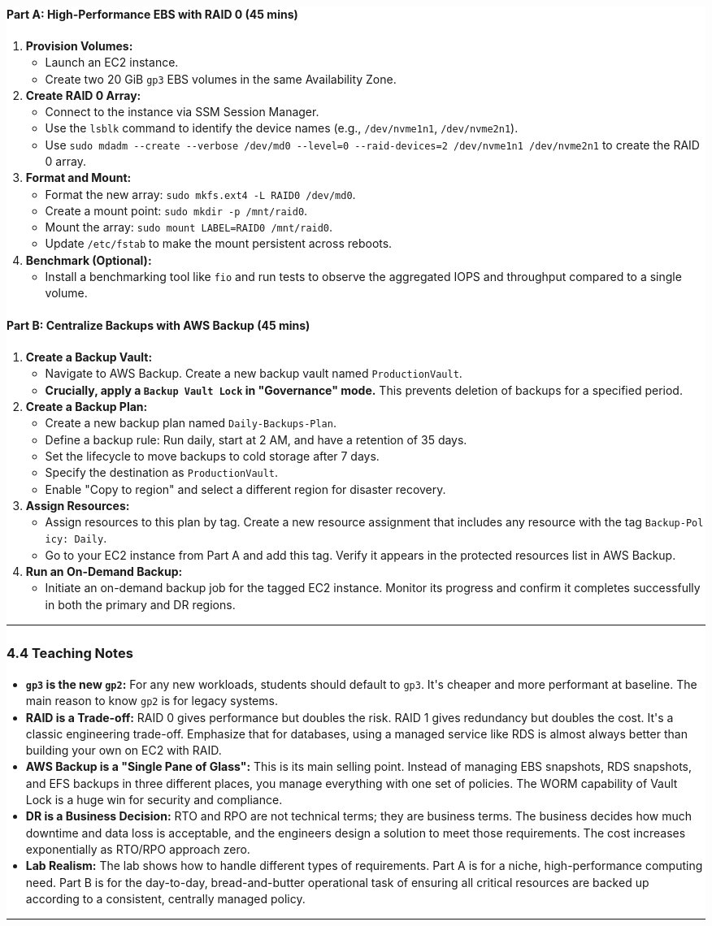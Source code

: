 #### **Part A: High-Performance EBS with RAID 0 (45 mins)**

1.  **Provision Volumes:**
    -   Launch an EC2 instance.
    -   Create two 20 GiB `gp3` EBS volumes in the same Availability Zone.
2.  **Create RAID 0 Array:**
    -   Connect to the instance via SSM Session Manager.
    -   Use the `lsblk` command to identify the device names (e.g., `/dev/nvme1n1`, `/dev/nvme2n1`).
    -   Use `sudo mdadm --create --verbose /dev/md0 --level=0 --raid-devices=2 /dev/nvme1n1 /dev/nvme2n1` to create the RAID 0 array.
3.  **Format and Mount:**
    -   Format the new array: `sudo mkfs.ext4 -L RAID0 /dev/md0`.
    -   Create a mount point: `sudo mkdir -p /mnt/raid0`.
    -   Mount the array: `sudo mount LABEL=RAID0 /mnt/raid0`.
    -   Update `/etc/fstab` to make the mount persistent across reboots.
4.  **Benchmark (Optional):**
    -   Install a benchmarking tool like `fio` and run tests to observe the aggregated IOPS and throughput compared to a single volume.

#### **Part B: Centralize Backups with AWS Backup (45 mins)**

1.  **Create a Backup Vault:**
    -   Navigate to AWS Backup. Create a new backup vault named `ProductionVault`.
    -   **Crucially, apply a `Backup Vault Lock` in "Governance" mode.** This prevents deletion of backups for a specified period.
2.  **Create a Backup Plan:**
    -   Create a new backup plan named `Daily-Backups-Plan`.
    -   Define a backup rule: Run daily, start at 2 AM, and have a retention of 35 days.
    -   Set the lifecycle to move backups to cold storage after 7 days.
    -   Specify the destination as `ProductionVault`.
    -   Enable "Copy to region" and select a different region for disaster recovery.
3.  **Assign Resources:**
    -   Assign resources to this plan by tag. Create a new resource assignment that includes any resource with the tag `Backup-Policy: Daily`.
    -   Go to your EC2 instance from Part A and add this tag. Verify it appears in the protected resources list in AWS Backup.
4.  **Run an On-Demand Backup:**
    -   Initiate an on-demand backup job for the tagged EC2 instance. Monitor its progress and confirm it completes successfully in both the primary and DR regions.

---

### **4.4 Teaching Notes**

-   **`gp3` is the new `gp2`:** For any new workloads, students should default to `gp3`. It's cheaper and more performant at baseline. The main reason to know `gp2` is for legacy systems.
-   **RAID is a Trade-off:** RAID 0 gives performance but doubles the risk. RAID 1 gives redundancy but doubles the cost. It's a classic engineering trade-off. Emphasize that for databases, using a managed service like RDS is almost always better than building your own on EC2 with RAID.
-   **AWS Backup is a "Single Pane of Glass":** This is its main selling point. Instead of managing EBS snapshots, RDS snapshots, and EFS backups in three different places, you manage everything with one set of policies. The WORM capability of Vault Lock is a huge win for security and compliance.
-   **DR is a Business Decision:** RTO and RPO are not technical terms; they are business terms. The business decides how much downtime and data loss is acceptable, and the engineers design a solution to meet those requirements. The cost increases exponentially as RTO/RPO approach zero.
-   **Lab Realism:** The lab shows how to handle different types of requirements. Part A is for a niche, high-performance computing need. Part B is for the day-to-day, bread-and-butter operational task of ensuring all critical resources are backed up according to a consistent, centrally managed policy.

---